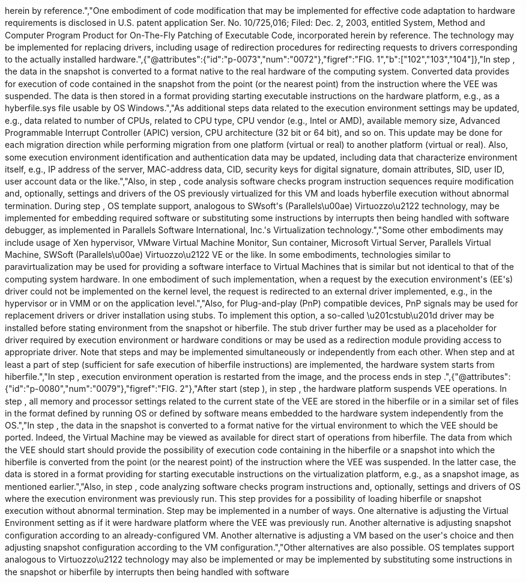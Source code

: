 herein by reference.","One embodiment of code modification that may be implemented for effective code adaptation to hardware requirements is disclosed in U.S. patent application Ser. No. 10\/725,016; Filed: Dec. 2, 2003, entitled System, Method and Computer Program Product for On-The-Fly Patching of Executable Code, incorporated herein by reference. The technology may be implemented for replacing drivers, including usage of redirection procedures for redirecting requests to drivers corresponding to the actually installed hardware.",{"@attributes":{"id":"p-0073","num":"0072"},"figref":"FIG. 1","b":["102","103","104"]},"In step , the data in the snapshot is converted to a format native to the real hardware of the computing system. Converted data provides for execution of code contained in the snapshot from the point (or the nearest point) from the instruction where the VEE was suspended. The data is then stored in a format providing starting executable instructions on the hardware platform, e.g., as a hyberfile.sys file usable by OS Windows.","As additional steps data related to the execution environment settings may be updated, e.g., data related to number of CPUs, related to CPU type, CPU vendor (e.g., Intel or AMD), available memory size, Advanced Programmable Interrupt Controller (APIC) version, CPU architecture (32 bit or 64 bit), and so on. This update may be done for each migration direction while performing migration from one platform (virtual or real) to another platform (virtual or real). Also, some execution environment identification and authentication data may be updated, including data that characterize environment itself, e.g., IP address of the server, MAC-address data, CID, security keys for digital signature, domain attributes, SID, user ID, user account data or the like.","Also, in step , code analysis software checks program instruction sequences require modification and, optionally, settings and drivers of the OS previously virtualized for this VM and loads hyberfile execution without abnormal termination. During step , OS template support, analogous to SWsoft's (Parallels\u00ae) Virtuozzo\u2122 technology, may be implemented for embedding required software or substituting some instructions by interrupts then being handled with software debugger, as implemented in Parallels Software International, Inc.'s Virtualization technology.","Some other embodiments may include usage of Xen hypervisor, VMware Virtual Machine Monitor, Sun container, Microsoft Virtual Server, Parallels Virtual Machine, SWSoft (Parallels\u00ae) Virtuozzo\u2122 VE or the like. In some embodiments, technologies similar to paravirtualization may be used for providing a software interface to Virtual Machines that is similar but not identical to that of the computing system hardware. In one embodiment of such implementation, when a request by the execution environment's (EE's) driver could not be implemented on the kernel level, the request is redirected to an external driver implemented, e.g., in the hypervisor or in VMM or on the application level.","Also, for Plug-and-play (PnP) compatible devices, PnP signals may be used for replacement drivers or driver installation using stubs. To implement this option, a so-called \u201cstub\u201d driver may be installed before stating environment from the snapshot or hiberfile. The stub driver further may be used as a placeholder for driver required by execution environment or hardware conditions or may be used as a redirection module providing access to appropriate driver. Note that steps  and  may be implemented simultaneously or independently from each other. When step  and at least a part of step  (sufficient for safe execution of hiberfile instructions) are implemented, the hardware system starts from hiberfile.","In step , execution environment operation is restarted from the image, and the process ends in step .",{"@attributes":{"id":"p-0080","num":"0079"},"figref":"FIG. 2"},"After start (step ), in step , the hardware platform suspends VEE operations. In step , all memory and processor settings related to the current state of the VEE are stored in the hiberfile or in a similar set of files in the format defined by running OS or defined by software means embedded to the hardware system independently from the OS.","In step , the data in the snapshot is converted to a format native for the virtual environment to which the VEE should be ported. Indeed, the Virtual Machine may be viewed as available for direct start of operations from hiberfile. The data from which the VEE should start should provide the possibility of execution code containing in the hiberfile or a snapshot into which the hiberfile is converted from the point (or the nearest point) of the instruction where the VEE was suspended. In the latter case, the data is stored in a format providing for starting executable instructions on the virtualization platform, e.g., as a snapshot image, as mentioned earlier.","Also, in step , code analyzing software checks program instructions and, optionally, settings and drivers of OS where the execution environment was previously run. This step provides for a possibility of loading hiberfile or snapshot execution without abnormal termination. Step  may be implemented in a number of ways. One alternative is adjusting the Virtual Environment setting as if it were hardware platform where the VEE was previously run. Another alternative is adjusting snapshot configuration according to an already-configured VM. Another alternative is adjusting a VM based on the user's choice and then adjusting snapshot configuration according to the VM configuration.","Other alternatives are also possible. OS templates support analogous to Virtuozzo\u2122 technology may also be implemented or may be implemented by substituting some instructions in the snapshot or hiberfile by interrupts then being handled with software